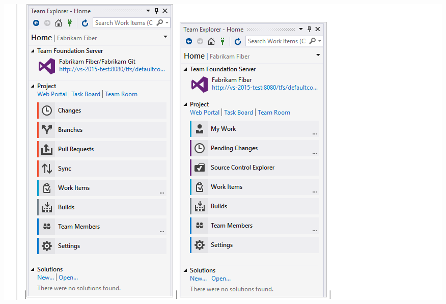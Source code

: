 > |<img src="../organizations/projects/media/te-home-page-git-repo.png" title="Team Explorer home page with GiZit as source control" alt="Team Explorer home page with Git as source control" /> | <img src="../organizations/projects/media/te-home-page-tfvc-repo.png" title="Team Explorer home page with Team Foundation Version Control (TFVC) as source control" alt="Team Explorer home page with Team Foundation Version Control (TFVC) as source control" /> |
